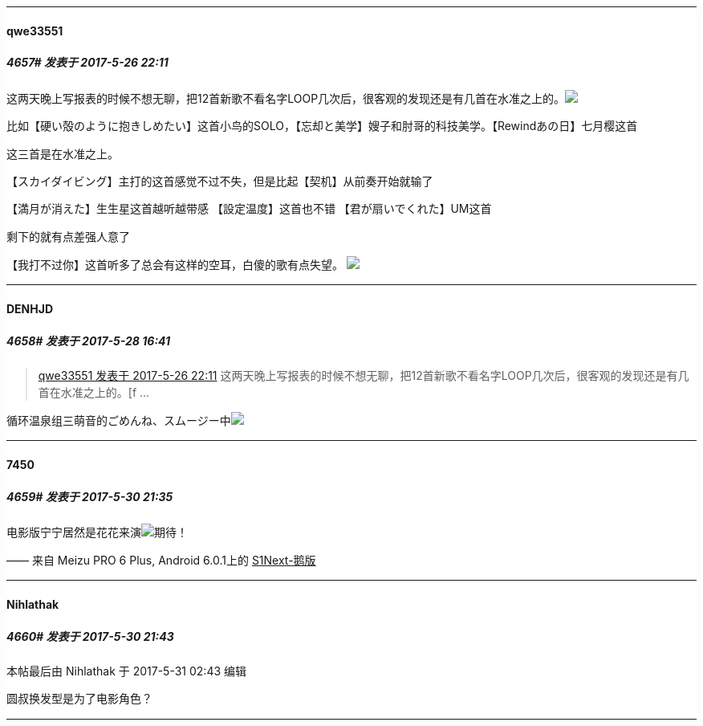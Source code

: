 
*****

####  qwe33551  
##### 4657#       发表于 2017-5-26 22:11


这两天晚上写报表的时候不想无聊，把12首新歌不看名字LOOP几次后，很客观的发现还是有几首在水准之上的。<img src="https://static.saraba1st.com/image/smiley/face2017/067.png" referrerpolicy="no-referrer">

比如【硬い殻のように抱きしめたい】这首小鸟的SOLO，【忘却と美学】嫂子和肘哥的科技美学。【Rewindあの日】七月樱这首

这三首是在水准之上。

【スカイダイビング】主打的这首感觉不过不失，但是比起【契机】从前奏开始就输了

【満月が消えた】生生星这首越听越带感 【設定温度】这首也不错 【君が扇いでくれた】UM这首

剩下的就有点差强人意了

【我打不过你】这首听多了总会有这样的空耳，白傻的歌有点失望。
<img src="http://wx2.sinaimg.cn/mw1024/8435f93agy1ffz40g4bu7j20k006njsn.jpg" referrerpolicy="no-referrer">


*****

####  DENHJD  
##### 4658#       发表于 2017-5-28 16:41


<blockquote><a href="httphttps://bbs.saraba1st.com/2b/forum.php?mod=redirect&amp;amp;goto=findpost&amp;amp;pid=36067764&amp;amp;ptid=1102389" target="_blank">qwe33551 发表于 2017-5-26 22:11</a>
这两天晚上写报表的时候不想无聊，把12首新歌不看名字LOOP几次后，很客观的发现还是有几首在水准之上的。[f ...</blockquote>
循环温泉组三萌音的ごめんね、スムージー中<img src="https://static.saraba1st.com/image/smiley/face2017/074.png" referrerpolicy="no-referrer">


*****

####  7450  
##### 4659#       发表于 2017-5-30 21:35


电影版宁宁居然是花花来演<img src="https://static.saraba1st.com/image/smiley/zdl/158.gif" referrerpolicy="no-referrer">期待！

—— 来自 Meizu PRO 6 Plus, Android 6.0.1上的 [S1Next-鹅版](http://www.coolapk.com/apk/me.ykrank.s1next)


*****

####  Nihlathak  
##### 4660#       发表于 2017-5-30 21:43


 本帖最后由 Nihlathak 于 2017-5-31 02:43 编辑 

圆叔换发型是为了电影角色？


*****
